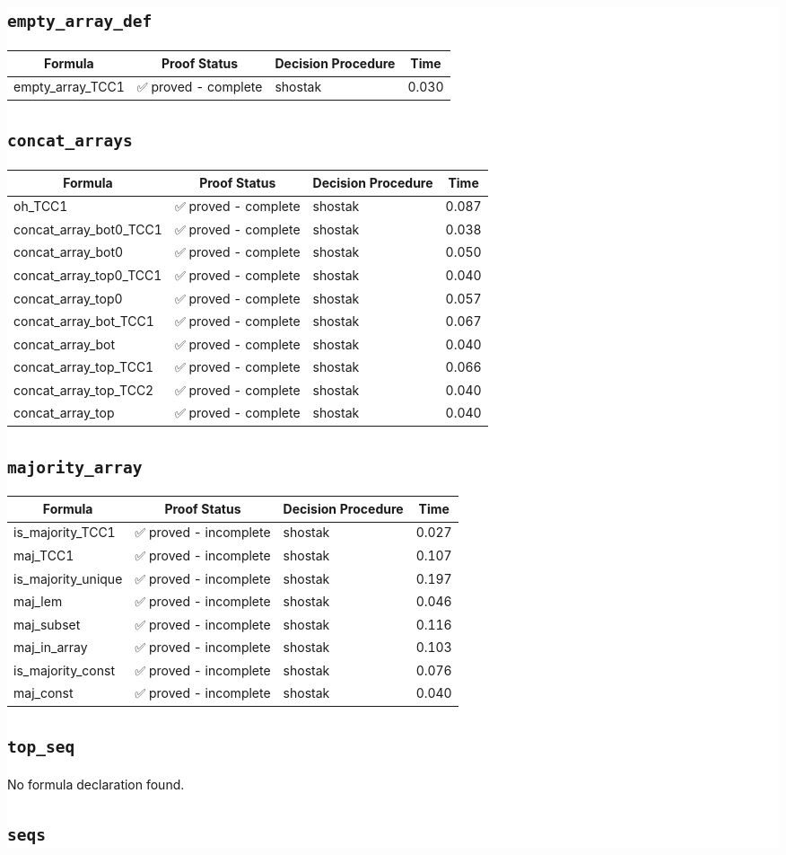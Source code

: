## `empty_array_def`

| Formula | Proof Status | Decision Procedure | Time |
| ---     | ---          | ---                | ---  |
|empty_array_TCC1|✅ proved - complete|shostak|0.030|

## `concat_arrays`

| Formula | Proof Status | Decision Procedure | Time |
| ---     | ---          | ---                | ---  |
|oh_TCC1|✅ proved - complete|shostak|0.087|
|concat_array_bot0_TCC1|✅ proved - complete|shostak|0.038|
|concat_array_bot0|✅ proved - complete|shostak|0.050|
|concat_array_top0_TCC1|✅ proved - complete|shostak|0.040|
|concat_array_top0|✅ proved - complete|shostak|0.057|
|concat_array_bot_TCC1|✅ proved - complete|shostak|0.067|
|concat_array_bot|✅ proved - complete|shostak|0.040|
|concat_array_top_TCC1|✅ proved - complete|shostak|0.066|
|concat_array_top_TCC2|✅ proved - complete|shostak|0.040|
|concat_array_top|✅ proved - complete|shostak|0.040|

## `majority_array`

| Formula | Proof Status | Decision Procedure | Time |
| ---     | ---          | ---                | ---  |
|is_majority_TCC1|✅ proved - incomplete|shostak|0.027|
|maj_TCC1|✅ proved - incomplete|shostak|0.107|
|is_majority_unique|✅ proved - incomplete|shostak|0.197|
|maj_lem|✅ proved - incomplete|shostak|0.046|
|maj_subset|✅ proved - incomplete|shostak|0.116|
|maj_in_array|✅ proved - incomplete|shostak|0.103|
|is_majority_const|✅ proved - incomplete|shostak|0.076|
|maj_const|✅ proved - incomplete|shostak|0.040|

## `top_seq`
No formula declaration found.
## `seqs`

